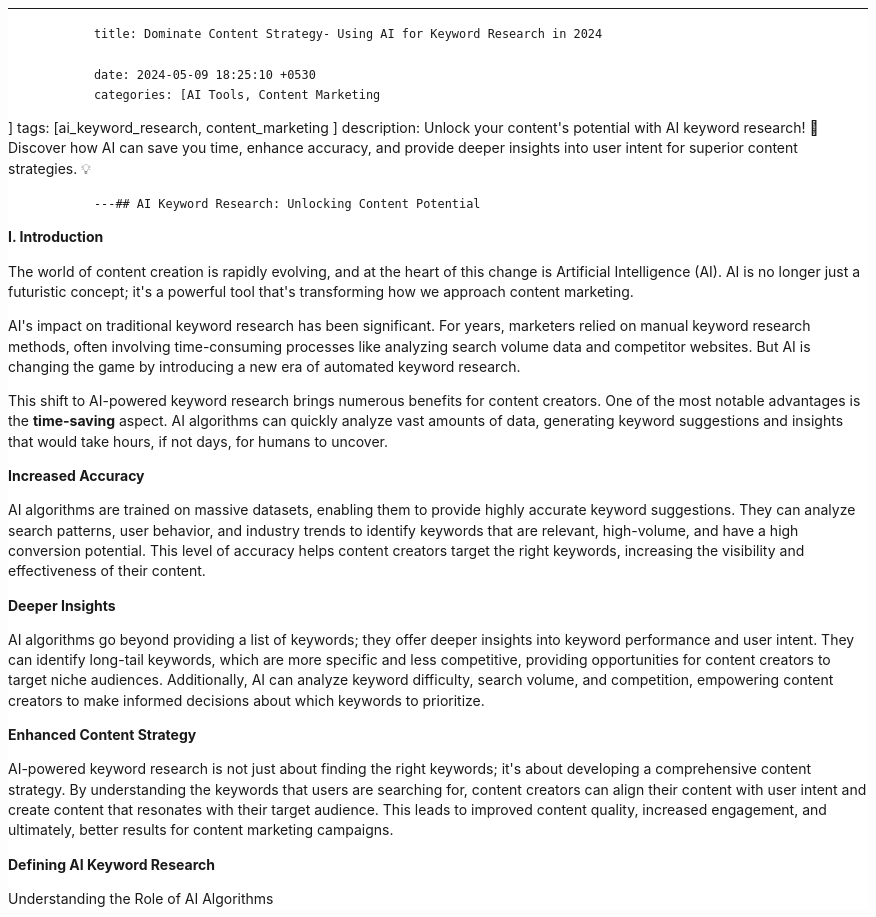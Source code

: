 ---
                title: Dominate Content Strategy- Using AI for Keyword Research in 2024 

                date: 2024-05-09 18:25:10 +0530
                categories: [AI Tools, Content Marketing 
]
                tags: [ai_keyword_research, content_marketing 
]
                description: Unlock your content's potential with AI keyword research! 🚀 Discover how AI can save you time, enhance accuracy, and provide deeper insights into user intent for superior content strategies. 💡 

                ---## AI Keyword Research: Unlocking Content Potential

**I. Introduction**

The world of content creation is rapidly evolving, and at the heart of this change is Artificial Intelligence (AI). AI is no longer just a futuristic concept; it's a powerful tool that's transforming how we approach content marketing. 

AI's impact on traditional keyword research has been significant.  For years, marketers relied on manual keyword research methods, often involving time-consuming processes like analyzing search volume data and competitor websites. But AI is changing the game by introducing a new era of automated keyword research. 

This shift to AI-powered keyword research brings numerous benefits for content creators.  One of the most notable advantages is the **time-saving** aspect.  AI algorithms can quickly analyze vast amounts of data, generating keyword suggestions and insights that would take hours, if not days, for humans to uncover. 


**Increased Accuracy**

AI algorithms are trained on massive datasets, enabling them to provide highly accurate keyword suggestions. They can analyze search patterns, user behavior, and industry trends to identify keywords that are relevant, high-volume, and have a high conversion potential. This level of accuracy helps content creators target the right keywords, increasing the visibility and effectiveness of their content.

**Deeper Insights**

AI algorithms go beyond providing a list of keywords; they offer deeper insights into keyword performance and user intent.  They can identify long-tail keywords, which are more specific and less competitive, providing opportunities for content creators to target niche audiences.  Additionally, AI can analyze keyword difficulty, search volume, and competition, empowering content creators to make informed decisions about which keywords to prioritize.

**Enhanced Content Strategy**

AI-powered keyword research is not just about finding the right keywords; it's about developing a comprehensive content strategy.  By understanding the keywords that users are searching for, content creators can align their content with user intent and create content that resonates with their target audience.  This leads to improved content quality, increased engagement, and ultimately, better results for content marketing campaigns.

**Defining AI Keyword Research**

Understanding the Role of AI Algorithms
